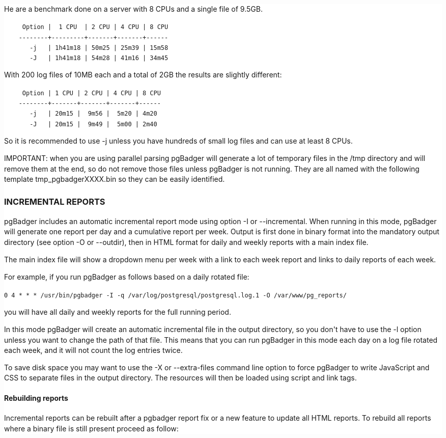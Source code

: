 He are a benchmark done on a server with 8 CPUs and a single file of 9.5GB.

         Option |  1 CPU  | 2 CPU | 4 CPU | 8 CPU
        --------+---------+-------+-------+------
           -j   | 1h41m18 | 50m25 | 25m39 | 15m58
           -J   | 1h41m18 | 54m28 | 41m16 | 34m45

With 200 log files of 10MB each and a total of 2GB the results are slightly
different:

         Option | 1 CPU | 2 CPU | 4 CPU | 8 CPU
        --------+-------+-------+-------+------
           -j   | 20m15 |  9m56 |  5m20 | 4m20
           -J   | 20m15 |  9m49 |  5m00 | 2m40

So it is recommended to use -j unless you have hundreds of small log files
and can use at least 8 CPUs.

IMPORTANT: when you are using parallel parsing pgBadger will generate a
lot of temporary files in the /tmp directory and will remove them at the
end, so do not remove those files unless pgBadger is not running. They are
all named with the following template tmp\_pgbadgerXXXX.bin so they can be
easily identified.

### INCREMENTAL REPORTS

pgBadger includes an automatic incremental report mode using option -I or
\--incremental. When running in this mode, pgBadger will generate one report
per day and a cumulative report per week. Output is first done in binary
format into the mandatory output directory (see option -O or --outdir),
then in HTML format for daily and weekly reports with a main index file.

The main index file will show a dropdown menu per week with a link to each
week report and links to daily reports of each week.

For example, if you run pgBadger as follows based on a daily rotated file:

    0 4 * * * /usr/bin/pgbadger -I -q /var/log/postgresql/postgresql.log.1 -O /var/www/pg_reports/

you will have all daily and weekly reports for the full running period.

In this mode pgBadger will create an automatic incremental file in the
output directory, so you don't have to use the -l option unless you want
to change the path of that file. This means that you can run pgBadger in
this mode each day on a log file rotated each week, and it will not count
the log entries twice.

To save disk space you may want to use the -X or --extra-files command line
option to force pgBadger to write JavaScript and CSS to separate files in
the output directory. The resources will then be loaded using script and
link tags.

#### Rebuilding reports

Incremental reports can be rebuilt after a pgbadger report fix or a new
feature to update all HTML reports. To rebuild all reports where a binary
file is still present proceed as follow:
